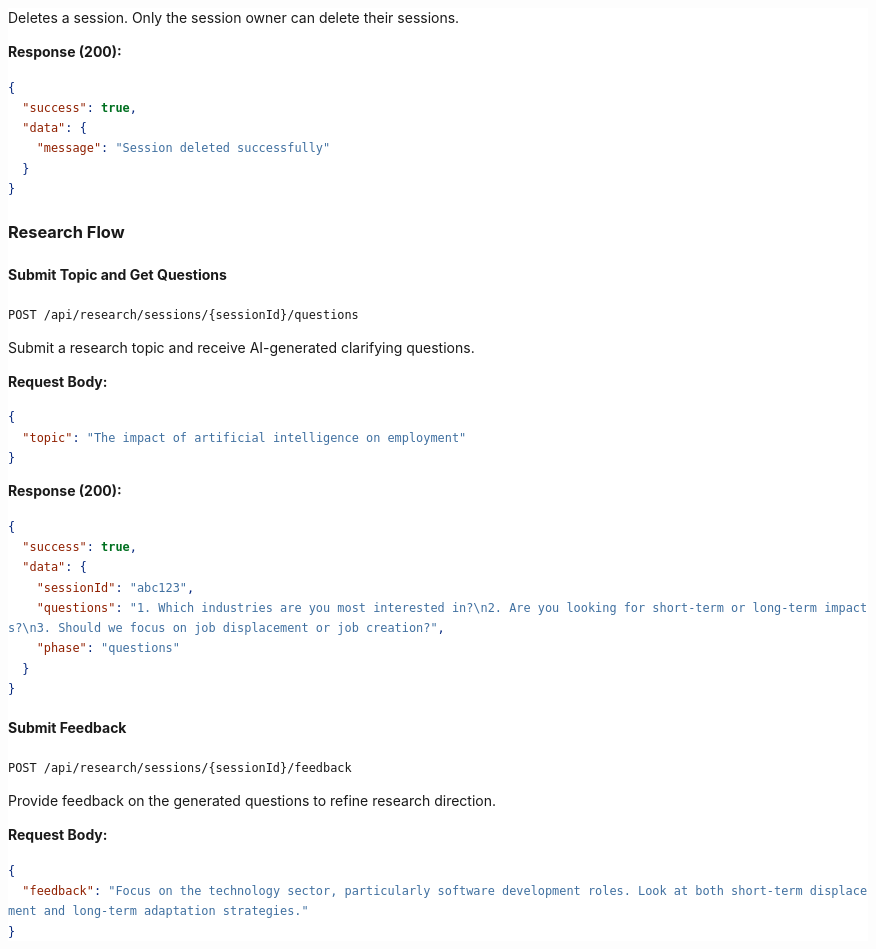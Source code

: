 Deletes a session. Only the session owner can delete their sessions.

**Response (200):**
```json
{
  "success": true,
  "data": {
    "message": "Session deleted successfully"
  }
}
```

### Research Flow

#### Submit Topic and Get Questions
```
POST /api/research/sessions/{sessionId}/questions
```

Submit a research topic and receive AI-generated clarifying questions.

**Request Body:**
```json
{
  "topic": "The impact of artificial intelligence on employment"
}
```

**Response (200):**
```json
{
  "success": true,
  "data": {
    "sessionId": "abc123",
    "questions": "1. Which industries are you most interested in?\n2. Are you looking for short-term or long-term impacts?\n3. Should we focus on job displacement or job creation?",
    "phase": "questions"
  }
}
```

#### Submit Feedback
```
POST /api/research/sessions/{sessionId}/feedback
```

Provide feedback on the generated questions to refine research direction.

**Request Body:**
```json
{
  "feedback": "Focus on the technology sector, particularly software development roles. Look at both short-term displacement and long-term adaptation strategies."
}
```
